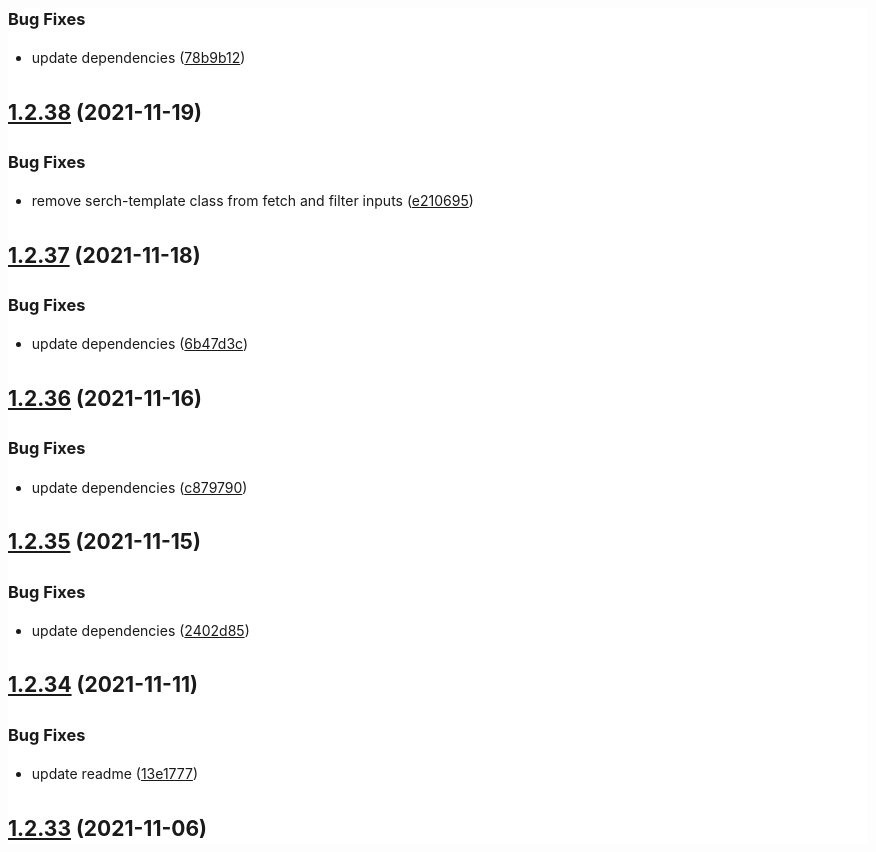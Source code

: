 
### Bug Fixes

* update dependencies ([78b9b12](https://github.com/CoCreate-app/CoCreate-fetch/commit/78b9b121985c074e0b4e05893027f9220cacc239))

## [1.2.38](https://github.com/CoCreate-app/CoCreate-fetch/compare/v1.2.37...v1.2.38) (2021-11-19)


### Bug Fixes

* remove serch-template class from fetch and filter inputs ([e210695](https://github.com/CoCreate-app/CoCreate-fetch/commit/e21069531f5c2d3a2f3803e030be2139b8c44c24))

## [1.2.37](https://github.com/CoCreate-app/CoCreate-fetch/compare/v1.2.36...v1.2.37) (2021-11-18)


### Bug Fixes

* update dependencies ([6b47d3c](https://github.com/CoCreate-app/CoCreate-fetch/commit/6b47d3cb8516ffcb1feb741fb9e950db588099e6))

## [1.2.36](https://github.com/CoCreate-app/CoCreate-fetch/compare/v1.2.35...v1.2.36) (2021-11-16)


### Bug Fixes

* update dependencies ([c879790](https://github.com/CoCreate-app/CoCreate-fetch/commit/c87979033c9d9235209a98d51be0ff2ef0e3816c))

## [1.2.35](https://github.com/CoCreate-app/CoCreate-fetch/compare/v1.2.34...v1.2.35) (2021-11-15)


### Bug Fixes

* update dependencies ([2402d85](https://github.com/CoCreate-app/CoCreate-fetch/commit/2402d85ffc0975850c8594b6a6fb83d542957dd2))

## [1.2.34](https://github.com/CoCreate-app/CoCreate-fetch/compare/v1.2.33...v1.2.34) (2021-11-11)


### Bug Fixes

* update readme ([13e1777](https://github.com/CoCreate-app/CoCreate-fetch/commit/13e17779ef511a52c97bbdcb3bc8d2eb7329ce86))

## [1.2.33](https://github.com/CoCreate-app/CoCreate-fetch/compare/v1.2.32...v1.2.33) (2021-11-06)

